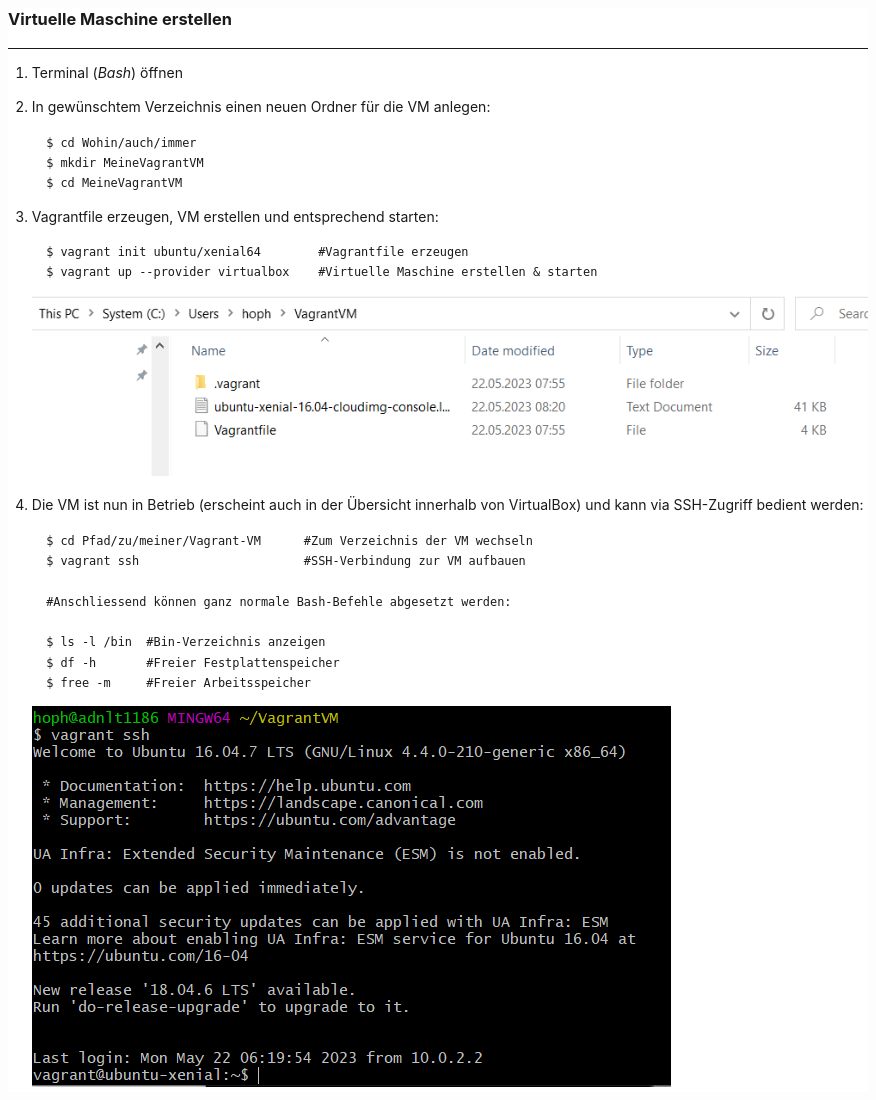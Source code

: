 ### Virtuelle Maschine erstellen
***
1. Terminal (*Bash*) öffnen
2. In gewünschtem Verzeichnis einen neuen Ordner für die VM anlegen:
    ```Shell
      $ cd Wohin/auch/immer
      $ mkdir MeineVagrantVM
      $ cd MeineVagrantVM
    ``` 
3. Vagrantfile erzeugen, VM erstellen und entsprechend starten:
    ```Shell
      $ vagrant init ubuntu/xenial64        #Vagrantfile erzeugen
      $ vagrant up --provider virtualbox    #Virtuelle Maschine erstellen & starten
    ``` 
    ![vagrant-vm](../10-Toolumgebung/screenshots/vagrant_VM.PNG)

4. Die VM ist nun in Betrieb (erscheint auch in der Übersicht innerhalb von VirtualBox) und kann via SSH-Zugriff bedient werden:
    ```Shell
      $ cd Pfad/zu/meiner/Vagrant-VM      #Zum Verzeichnis der VM wechseln
      $ vagrant ssh                       #SSH-Verbindung zur VM aufbauen

      #Anschliessend können ganz normale Bash-Befehle abgesetzt werden:

      $ ls -l /bin  #Bin-Verzeichnis anzeigen
      $ df -h       #Freier Festplattenspeicher
      $ free -m     #Freier Arbeitsspeicher
    ``` 
    ![vagrant-ssh](../10-Toolumgebung/screenshots/vagrant_ssh_connection.PNG)

